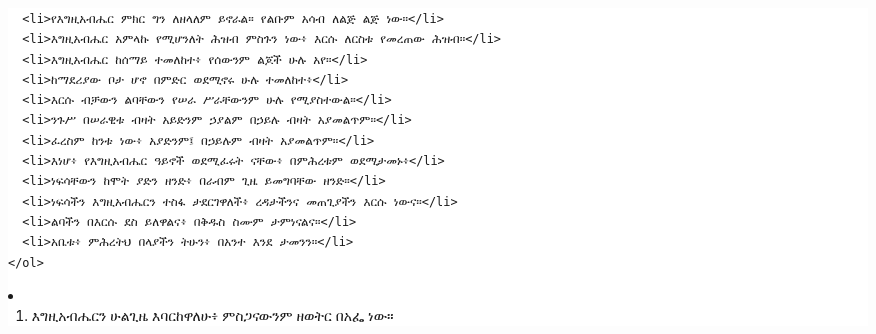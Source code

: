       <li>የእግዚአብሔር ምክር ግን ለዘላለም ይኖራል። የልቡም አሳብ ለልጅ ልጅ ነው።</li>
      <li>እግዚአብሔር አምላኩ የሚሆንለት ሕዝብ ምስጉን ነው፥ እርሱ ለርስቱ የመረጠው ሕዝብ።</li>
      <li>እግዚአብሔር ከሰማይ ተመለከተ፥ የሰውንም ልጆች ሁሉ አየ።</li>
      <li>ከማደሪያው ቦታ ሆኖ በምድር ወደሚኖሩ ሁሉ ተመለከተ፥</li>
      <li>እርሱ ብቻውን ልባቸውን የሠራ ሥራቸውንም ሁሉ የሚያስተውል።</li>
      <li>ንጉሥ በሠራዊቱ ብዛት አይድንም ኃያልም በኃይሉ ብዛት አያመልጥም።</li>
      <li>ፈረስም ከንቱ ነው፥ አያድንም፤ በኃይሉም ብዛት አያመልጥም።</li>
      <li>እነሆ፥ የእግዚአብሔር ዓይኖች ወደሚፈሩት ናቸው፥ በምሕረቱም ወደሚታመኑ፥</li>
      <li>ነፍሳቸውን ከሞት ያድን ዘንድ፥ በራብም ጊዜ ይመግባቸው ዘንድ።</li>
      <li>ነፍሳችን እግዚአብሔርን ተስፋ ታደርገዋለች፥ ረዳታችንና መጠጊያችን እርሱ ነውና።</li>
      <li>ልባችን በእርሱ ደስ ይለዋልና፥ በቅዱስ ስሙም ታምነናልና።</li>
      <li>አቤቱ፥ ምሕረትህ በላያችን ትሁን፥ በአንተ እንደ ታመንን።</li>
    </ol>
  </li>
  <li>
    <ol>
      <li>እግዚአብሔርን ሁልጊዜ እባርከዋለሁ፥ ምስጋናውንም ዘወትር በአፌ ነው።</li>
